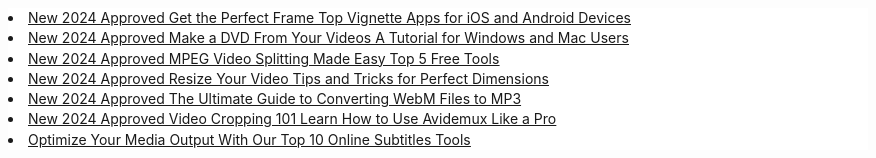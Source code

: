 <li><a href="https://ai-video-tools.techidaily.com/new-2024-approved-get-the-perfect-frame-top-vignette-apps-for-ios-and-android-devices/"><u>New 2024 Approved Get the Perfect Frame Top Vignette Apps for iOS and Android Devices</u></a></li>
<li><a href="https://ai-video-tools.techidaily.com/new-2024-approved-make-a-dvd-from-your-videos-a-tutorial-for-windows-and-mac-users/"><u>New 2024 Approved Make a DVD From Your Videos A Tutorial for Windows and Mac Users</u></a></li>
<li><a href="https://ai-video-tools.techidaily.com/new-2024-approved-mpeg-video-splitting-made-easy-top-5-free-tools/"><u>New 2024 Approved MPEG Video Splitting Made Easy Top 5 Free Tools</u></a></li>
<li><a href="https://ai-video-tools.techidaily.com/new-2024-approved-resize-your-video-tips-and-tricks-for-perfect-dimensions/"><u>New 2024 Approved Resize Your Video Tips and Tricks for Perfect Dimensions</u></a></li>
<li><a href="https://ai-video-tools.techidaily.com/new-2024-approved-the-ultimate-guide-to-converting-webm-files-to-mp3/"><u>New 2024 Approved The Ultimate Guide to Converting WebM Files to MP3</u></a></li>
<li><a href="https://ai-video-tools.techidaily.com/new-2024-approved-video-cropping-101-learn-how-to-use-avidemux-like-a-pro/"><u>New 2024 Approved Video Cropping 101 Learn How to Use Avidemux Like a Pro</u></a></li>
<li><a href="https://extra-information.techidaily.com/optimize-your-media-output-with-our-top-10-online-subtitles-tools/"><u>Optimize Your Media Output With Our Top 10 Online Subtitles Tools</u></a></li>
</ul></div>

